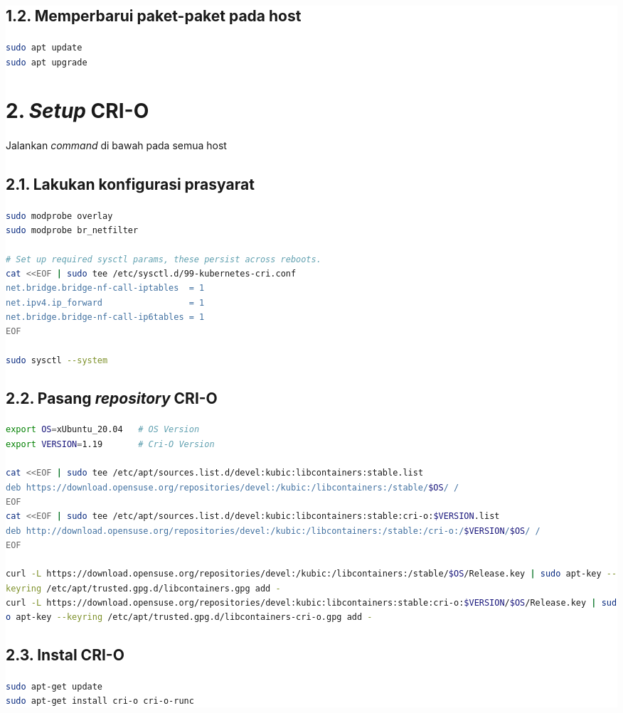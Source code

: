 ## 1.2. Memperbarui paket-paket pada host
```bash
sudo apt update
sudo apt upgrade
```

# 2. *Setup* CRI-O

Jalankan *command* di bawah pada semua host

## 2.1. Lakukan konfigurasi prasyarat
```bash
sudo modprobe overlay
sudo modprobe br_netfilter

# Set up required sysctl params, these persist across reboots.
cat <<EOF | sudo tee /etc/sysctl.d/99-kubernetes-cri.conf
net.bridge.bridge-nf-call-iptables  = 1
net.ipv4.ip_forward                 = 1
net.bridge.bridge-nf-call-ip6tables = 1
EOF

sudo sysctl --system
```

## 2.2. Pasang *repository* CRI-O
```bash
export OS=xUbuntu_20.04   # OS Version
export VERSION=1.19       # Cri-O Version

cat <<EOF | sudo tee /etc/apt/sources.list.d/devel:kubic:libcontainers:stable.list
deb https://download.opensuse.org/repositories/devel:/kubic:/libcontainers:/stable/$OS/ /
EOF
cat <<EOF | sudo tee /etc/apt/sources.list.d/devel:kubic:libcontainers:stable:cri-o:$VERSION.list
deb http://download.opensuse.org/repositories/devel:/kubic:/libcontainers:/stable:/cri-o:/$VERSION/$OS/ /
EOF

curl -L https://download.opensuse.org/repositories/devel:/kubic:/libcontainers:/stable/$OS/Release.key | sudo apt-key --keyring /etc/apt/trusted.gpg.d/libcontainers.gpg add -
curl -L https://download.opensuse.org/repositories/devel:kubic:libcontainers:stable:cri-o:$VERSION/$OS/Release.key | sudo apt-key --keyring /etc/apt/trusted.gpg.d/libcontainers-cri-o.gpg add -
```

## 2.3. Instal CRI-O
```bash
sudo apt-get update
sudo apt-get install cri-o cri-o-runc
```
